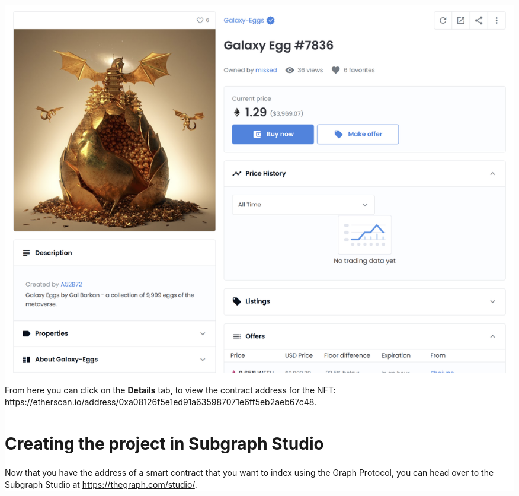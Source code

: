 ![OpenSea Galaxy-Eggs #7836](../../../.gitbook/assets/opensea_galaxyeggs_7836.png)

From here you can click on the **Details** tab, to view the contract address for the NFT: <https://etherscan.io/address/0xa08126f5e1ed91a635987071e6ff5eb2aeb67c48>.

# Creating the project in Subgraph Studio

Now that you have the address of a smart contract that you want to index using the Graph Protocol, you can head over to the Subgraph Studio at <https://thegraph.com/studio/>.
